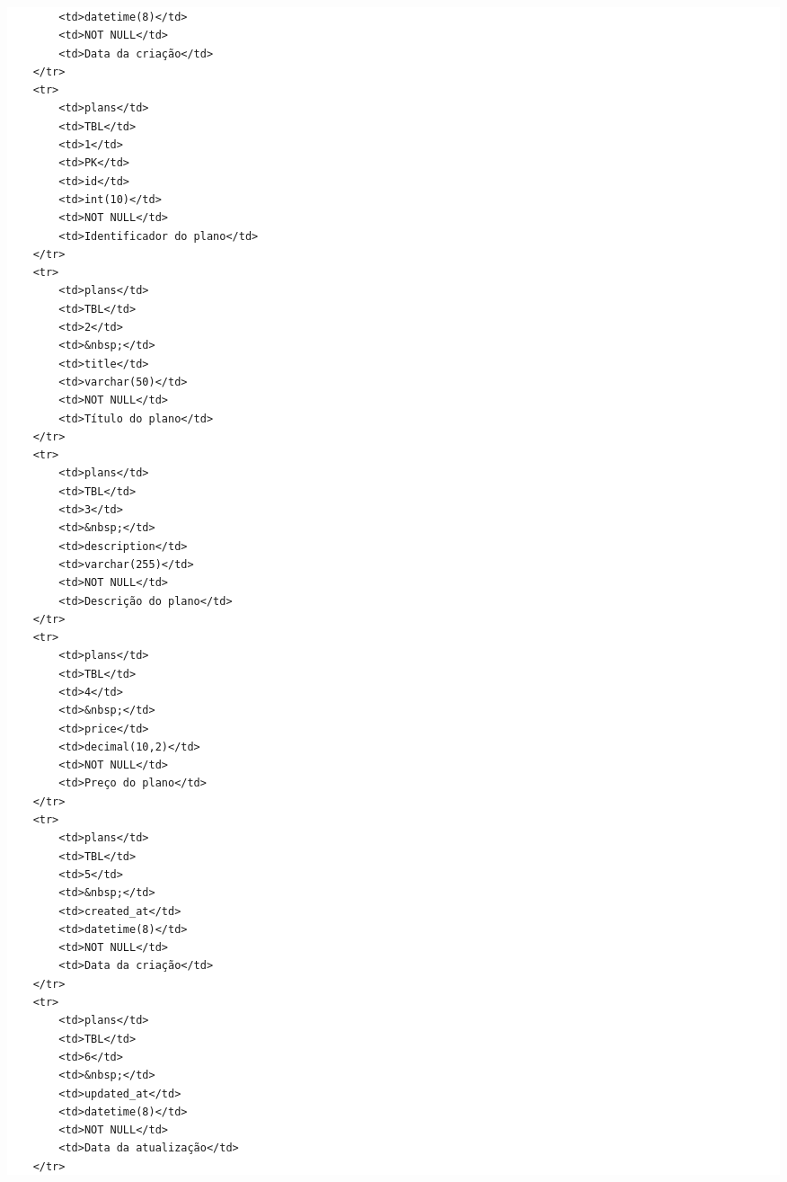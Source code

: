             <td>datetime(8)</td>
            <td>NOT NULL</td>
            <td>Data da criação</td>
        </tr>
        <tr>
            <td>plans</td>
            <td>TBL</td>
            <td>1</td>
            <td>PK</td>
            <td>id</td>
            <td>int(10)</td>
            <td>NOT NULL</td>
            <td>Identificador do plano</td>
        </tr>
        <tr>
            <td>plans</td>
            <td>TBL</td>
            <td>2</td>
            <td>&nbsp;</td>
            <td>title</td>
            <td>varchar(50)</td>
            <td>NOT NULL</td>
            <td>Título do plano</td>
        </tr>
        <tr>
            <td>plans</td>
            <td>TBL</td>
            <td>3</td>
            <td>&nbsp;</td>
            <td>description</td>
            <td>varchar(255)</td>
            <td>NOT NULL</td>
            <td>Descrição do plano</td>
        </tr>
        <tr>
            <td>plans</td>
            <td>TBL</td>
            <td>4</td>
            <td>&nbsp;</td>
            <td>price</td>
            <td>decimal(10,2)</td>
            <td>NOT NULL</td>
            <td>Preço do plano</td>
        </tr>
        <tr>
            <td>plans</td>
            <td>TBL</td>
            <td>5</td>
            <td>&nbsp;</td>
            <td>created_at</td>
            <td>datetime(8)</td>
            <td>NOT NULL</td>
            <td>Data da criação</td>
        </tr>
        <tr>
            <td>plans</td>
            <td>TBL</td>
            <td>6</td>
            <td>&nbsp;</td>
            <td>updated_at</td>
            <td>datetime(8)</td>
            <td>NOT NULL</td>
            <td>Data da atualização</td>
        </tr>